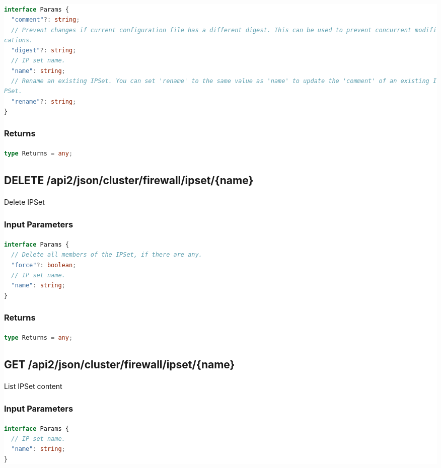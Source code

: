 ```ts
interface Params {
  "comment"?: string;
  // Prevent changes if current configuration file has a different digest. This can be used to prevent concurrent modifications.
  "digest"?: string;
  // IP set name.
  "name": string;
  // Rename an existing IPSet. You can set 'rename' to the same value as 'name' to update the 'comment' of an existing IPSet.
  "rename"?: string;
}
```

### Returns

```ts
type Returns = any;
```

## DELETE /api2/json/cluster/firewall/ipset/{name}

Delete IPSet

### Input Parameters

```ts
interface Params {
  // Delete all members of the IPSet, if there are any.
  "force"?: boolean;
  // IP set name.
  "name": string;
}
```

### Returns

```ts
type Returns = any;
```

## GET /api2/json/cluster/firewall/ipset/{name}

List IPSet content

### Input Parameters

```ts
interface Params {
  // IP set name.
  "name": string;
}
```
